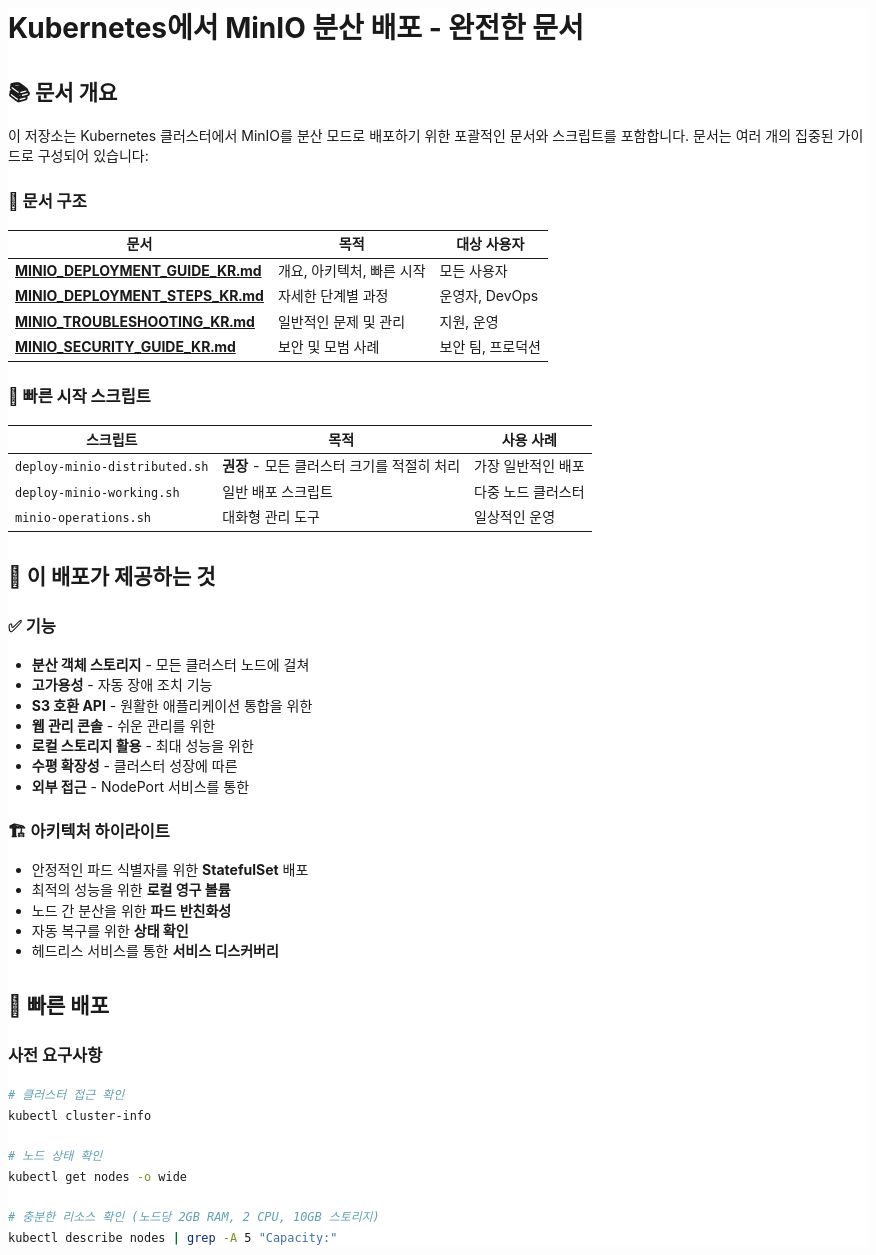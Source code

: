 # Kubernetes에서 MinIO 분산 배포 - 완전한 문서

## 📚 문서 개요

이 저장소는 Kubernetes 클러스터에서 MinIO를 분산 모드로 배포하기 위한 포괄적인 문서와 스크립트를 포함합니다. 문서는 여러 개의 집중된 가이드로 구성되어 있습니다:

### 📖 문서 구조

| 문서 | 목적 | 대상 사용자 |
|----------|---------|-----------------|
| **[MINIO_DEPLOYMENT_GUIDE_KR.md](./MINIO_DEPLOYMENT_GUIDE_KR.md)** | 개요, 아키텍처, 빠른 시작 | 모든 사용자 |
| **[MINIO_DEPLOYMENT_STEPS_KR.md](./MINIO_DEPLOYMENT_STEPS_KR.md)** | 자세한 단계별 과정 | 운영자, DevOps |
| **[MINIO_TROUBLESHOOTING_KR.md](./MINIO_TROUBLESHOOTING_KR.md)** | 일반적인 문제 및 관리 | 지원, 운영 |
| **[MINIO_SECURITY_GUIDE_KR.md](./MINIO_SECURITY_GUIDE_KR.md)** | 보안 및 모범 사례 | 보안 팀, 프로덕션 |

### 🚀 빠른 시작 스크립트

| 스크립트 | 목적 | 사용 사례 |
|--------|---------|----------|
| `deploy-minio-distributed.sh` | **권장** - 모든 클러스터 크기를 적절히 처리 | 가장 일반적인 배포 |
| `deploy-minio-working.sh` | 일반 배포 스크립트 | 다중 노드 클러스터 |
| `minio-operations.sh` | 대화형 관리 도구 | 일상적인 운영 |

## 🎯 이 배포가 제공하는 것

### ✅ 기능
- **분산 객체 스토리지** - 모든 클러스터 노드에 걸쳐
- **고가용성** - 자동 장애 조치 기능
- **S3 호환 API** - 원활한 애플리케이션 통합을 위한
- **웹 관리 콘솔** - 쉬운 관리를 위한
- **로컬 스토리지 활용** - 최대 성능을 위한
- **수평 확장성** - 클러스터 성장에 따른
- **외부 접근** - NodePort 서비스를 통한

### 🏗️ 아키텍처 하이라이트
- 안정적인 파드 식별자를 위한 **StatefulSet** 배포
- 최적의 성능을 위한 **로컬 영구 볼륨**
- 노드 간 분산을 위한 **파드 반친화성**
- 자동 복구를 위한 **상태 확인**
- 헤드리스 서비스를 통한 **서비스 디스커버리**

## 🚀 빠른 배포

### 사전 요구사항
```bash
# 클러스터 접근 확인
kubectl cluster-info

# 노드 상태 확인
kubectl get nodes -o wide

# 충분한 리소스 확인 (노드당 2GB RAM, 2 CPU, 10GB 스토리지)
kubectl describe nodes | grep -A 5 "Capacity:"
```
